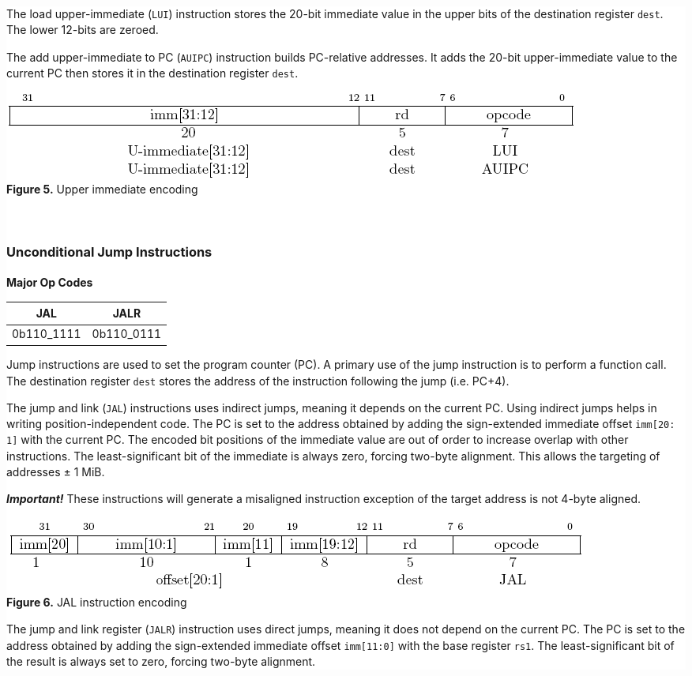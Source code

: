 The load upper-immediate (`LUI`) instruction stores the 20-bit immediate value in the upper bits of the destination register `dest`.
The lower 12-bits are zeroed.

The add upper-immediate to PC (`AUIPC`) instruction builds PC-relative addresses.
It adds the 20-bit upper-immediate value to the current PC then stores it in the destination register `dest`.

![](./figures/instructions/upper_imm_encoding.png) \
**Figure 5.** Upper immediate encoding

<br>

### Unconditional Jump Instructions

**Major Op Codes**

| JAL | JALR|
| --- | --- |
| 0b110_1111 | 0b110_0111 |

Jump instructions are used to set the program counter (PC).
A primary use of the jump instruction is to perform a function call.
The destination register `dest` stores the address of the instruction following the jump (i.e. PC+4).

The jump and link (`JAL`) instructions uses indirect jumps, meaning it depends on the current PC.
Using indirect jumps helps in writing position-independent code.
The PC is set to the address obtained by adding the sign-extended immediate offset `imm[20:1]` with the current PC.
The encoded bit positions of the immediate value are out of order to increase overlap with other instructions.
The least-significant bit of the immediate is always zero, forcing two-byte alignment.
This allows the targeting of addresses $\pm$ 1 MiB.

***Important!*** These instructions will generate a misaligned instruction exception of the target address is not 4-byte aligned.

![](./figures/instructions/jal_encoding.png) \
**Figure 6.** JAL instruction encoding

The jump and link register (`JALR`) instruction uses direct jumps, meaning it does not depend on the current PC.
The PC is set to the address obtained by adding the sign-extended immediate offset `imm[11:0]` with the base register `rs1`.
The least-significant bit of the result is always set to zero, forcing two-byte alignment.
